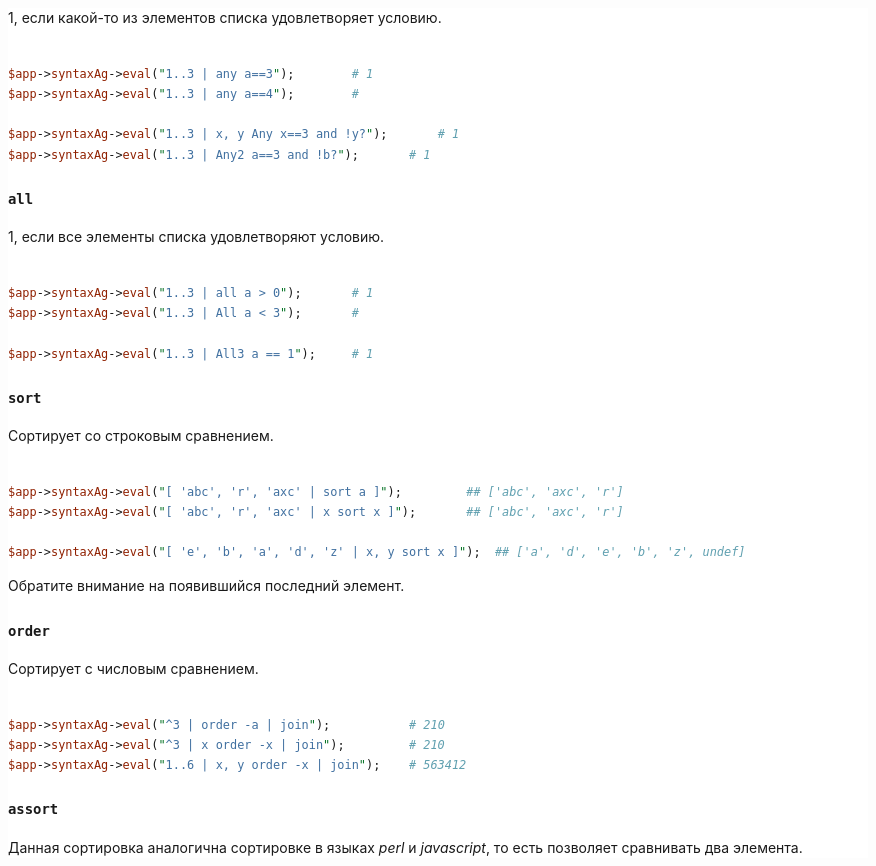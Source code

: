 1, если какой-то из элементов списка удовлетворяет условию.

```perl

$app->syntaxAg->eval("1..3 | any a==3");		# 1
$app->syntaxAg->eval("1..3 | any a==4");		# 

$app->syntaxAg->eval("1..3 | x, y Any x==3 and !y?");		# 1
$app->syntaxAg->eval("1..3 | Any2 a==3 and !b?");		# 1

```

### `all`

1, если все элементы списка удовлетворяют условию.

```perl

$app->syntaxAg->eval("1..3 | all a > 0");		# 1
$app->syntaxAg->eval("1..3 | All a < 3");		# 

$app->syntaxAg->eval("1..3 | All3 a == 1");		# 1

```

### `sort`

Сортирует со строковым сравнением.

```perl

$app->syntaxAg->eval("[ 'abc', 'r', 'axc' | sort a ]");			## ['abc', 'axc', 'r']
$app->syntaxAg->eval("[ 'abc', 'r', 'axc' | x sort x ]");		## ['abc', 'axc', 'r']

$app->syntaxAg->eval("[ 'e', 'b', 'a', 'd', 'z' | x, y sort x ]");	## ['a', 'd', 'e', 'b', 'z', undef]

```

Обратите внимание на появившийся последний элемент.

### `order`

Сортирует с числовым сравнением.

```perl

$app->syntaxAg->eval("^3 | order -a | join");			# 210
$app->syntaxAg->eval("^3 | x order -x | join");			# 210
$app->syntaxAg->eval("1..6 | x, y order -x | join");	# 563412

```

### `assort`

Данная сортировка аналогична сортировке в языках *perl* и *javascript*, то есть позволяет сравнивать два элемента.
